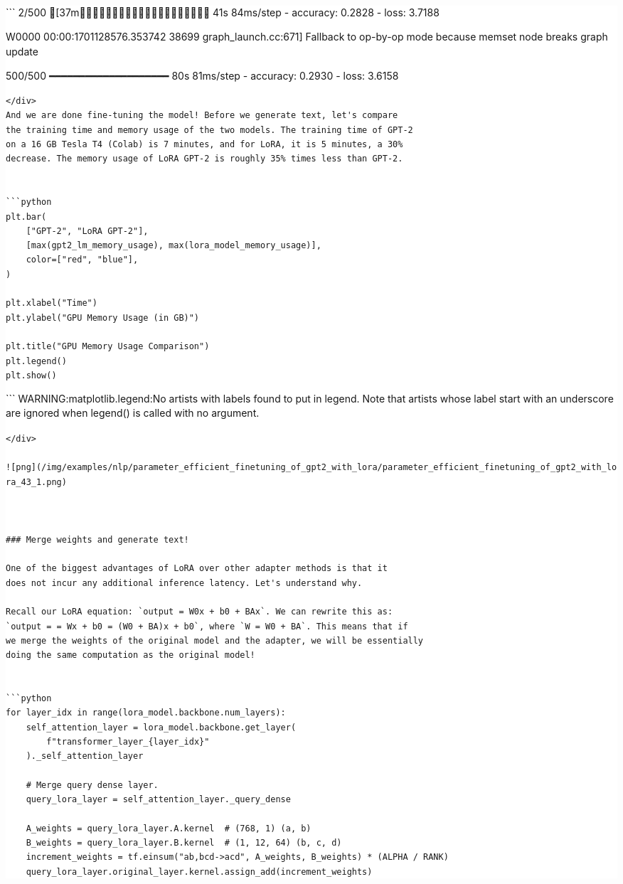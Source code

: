 <div class="k-default-codeblock">
```
   2/500 [37m━━━━━━━━━━━━━━━━━━━━  41s 84ms/step - accuracy: 0.2828 - loss: 3.7188   

W0000 00:00:1701128576.353742   38699 graph_launch.cc:671] Fallback to op-by-op mode because memset node breaks graph update

 500/500 ━━━━━━━━━━━━━━━━━━━━ 80s 81ms/step - accuracy: 0.2930 - loss: 3.6158

```
</div>
And we are done fine-tuning the model! Before we generate text, let's compare
the training time and memory usage of the two models. The training time of GPT-2
on a 16 GB Tesla T4 (Colab) is 7 minutes, and for LoRA, it is 5 minutes, a 30%
decrease. The memory usage of LoRA GPT-2 is roughly 35% times less than GPT-2.


```python
plt.bar(
    ["GPT-2", "LoRA GPT-2"],
    [max(gpt2_lm_memory_usage), max(lora_model_memory_usage)],
    color=["red", "blue"],
)

plt.xlabel("Time")
plt.ylabel("GPU Memory Usage (in GB)")

plt.title("GPU Memory Usage Comparison")
plt.legend()
plt.show()
```

<div class="k-default-codeblock">
```
WARNING:matplotlib.legend:No artists with labels found to put in legend.  Note that artists whose label start with an underscore are ignored when legend() is called with no argument.

```
</div>
    
![png](/img/examples/nlp/parameter_efficient_finetuning_of_gpt2_with_lora/parameter_efficient_finetuning_of_gpt2_with_lora_43_1.png)
    


### Merge weights and generate text!

One of the biggest advantages of LoRA over other adapter methods is that it
does not incur any additional inference latency. Let's understand why.

Recall our LoRA equation: `output = W0x + b0 + BAx`. We can rewrite this as:
`output = = Wx + b0 = (W0 + BA)x + b0`, where `W = W0 + BA`. This means that if
we merge the weights of the original model and the adapter, we will be essentially
doing the same computation as the original model!


```python
for layer_idx in range(lora_model.backbone.num_layers):
    self_attention_layer = lora_model.backbone.get_layer(
        f"transformer_layer_{layer_idx}"
    )._self_attention_layer

    # Merge query dense layer.
    query_lora_layer = self_attention_layer._query_dense

    A_weights = query_lora_layer.A.kernel  # (768, 1) (a, b)
    B_weights = query_lora_layer.B.kernel  # (1, 12, 64) (b, c, d)
    increment_weights = tf.einsum("ab,bcd->acd", A_weights, B_weights) * (ALPHA / RANK)
    query_lora_layer.original_layer.kernel.assign_add(increment_weights)

```